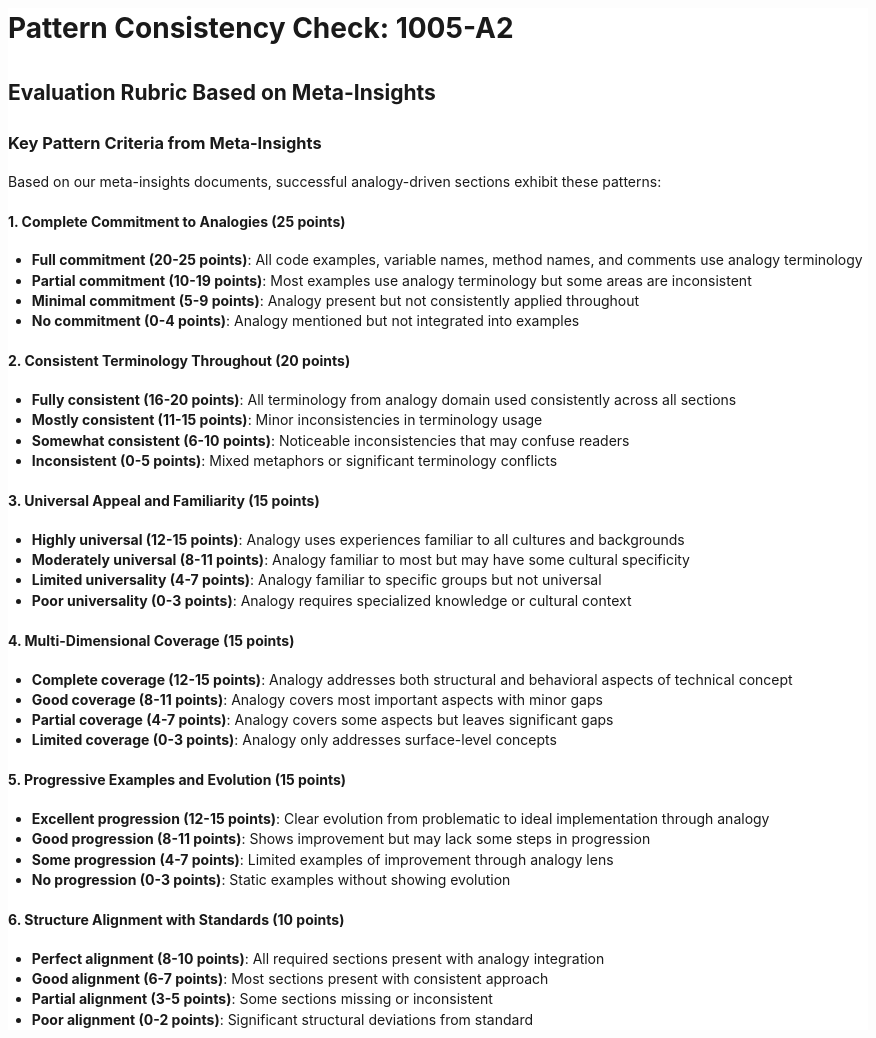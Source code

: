 # Pattern Consistency Check: 1005-A2

## Evaluation Rubric Based on Meta-Insights

### Key Pattern Criteria from Meta-Insights

Based on our meta-insights documents, successful analogy-driven sections exhibit these patterns:

#### 1. Complete Commitment to Analogies (25 points)
- **Full commitment (20-25 points)**: All code examples, variable names, method names, and comments use analogy terminology
- **Partial commitment (10-19 points)**: Most examples use analogy terminology but some areas are inconsistent
- **Minimal commitment (5-9 points)**: Analogy present but not consistently applied throughout
- **No commitment (0-4 points)**: Analogy mentioned but not integrated into examples

#### 2. Consistent Terminology Throughout (20 points)
- **Fully consistent (16-20 points)**: All terminology from analogy domain used consistently across all sections
- **Mostly consistent (11-15 points)**: Minor inconsistencies in terminology usage
- **Somewhat consistent (6-10 points)**: Noticeable inconsistencies that may confuse readers
- **Inconsistent (0-5 points)**: Mixed metaphors or significant terminology conflicts

#### 3. Universal Appeal and Familiarity (15 points)
- **Highly universal (12-15 points)**: Analogy uses experiences familiar to all cultures and backgrounds
- **Moderately universal (8-11 points)**: Analogy familiar to most but may have some cultural specificity
- **Limited universality (4-7 points)**: Analogy familiar to specific groups but not universal
- **Poor universality (0-3 points)**: Analogy requires specialized knowledge or cultural context

#### 4. Multi-Dimensional Coverage (15 points)
- **Complete coverage (12-15 points)**: Analogy addresses both structural and behavioral aspects of technical concept
- **Good coverage (8-11 points)**: Analogy covers most important aspects with minor gaps
- **Partial coverage (4-7 points)**: Analogy covers some aspects but leaves significant gaps
- **Limited coverage (0-3 points)**: Analogy only addresses surface-level concepts

#### 5. Progressive Examples and Evolution (15 points)
- **Excellent progression (12-15 points)**: Clear evolution from problematic to ideal implementation through analogy
- **Good progression (8-11 points)**: Shows improvement but may lack some steps in progression
- **Some progression (4-7 points)**: Limited examples of improvement through analogy lens
- **No progression (0-3 points)**: Static examples without showing evolution

#### 6. Structure Alignment with Standards (10 points)
- **Perfect alignment (8-10 points)**: All required sections present with analogy integration
- **Good alignment (6-7 points)**: Most sections present with consistent approach
- **Partial alignment (3-5 points)**: Some sections missing or inconsistent
- **Poor alignment (0-2 points)**: Significant structural deviations from standard
